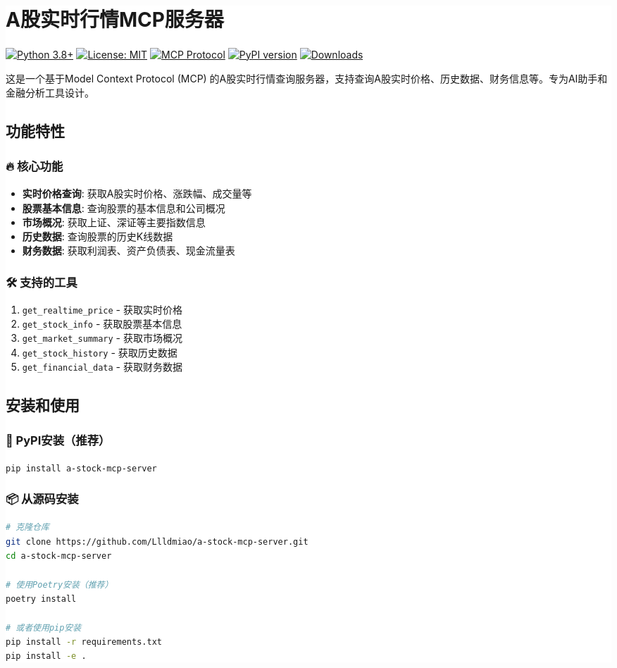 # A股实时行情MCP服务器

[![Python 3.8+](https://img.shields.io/badge/python-3.8+-blue.svg)](https://www.python.org/downloads/)
[![License: MIT](https://img.shields.io/badge/License-MIT-yellow.svg)](https://opensource.org/licenses/MIT)
[![MCP Protocol](https://img.shields.io/badge/MCP-Protocol-green.svg)](https://modelcontextprotocol.io/)
[![PyPI version](https://badge.fury.io/py/a-stock-mcp-server.svg)](https://badge.fury.io/py/a-stock-mcp-server)
[![Downloads](https://pepy.tech/badge/a-stock-mcp-server)](https://pepy.tech/project/a-stock-mcp-server)

这是一个基于Model Context Protocol (MCP) 的A股实时行情查询服务器，支持查询A股实时价格、历史数据、财务信息等。专为AI助手和金融分析工具设计。

## 功能特性

### 🔥 核心功能
- **实时价格查询**: 获取A股实时价格、涨跌幅、成交量等
- **股票基本信息**: 查询股票的基本信息和公司概况
- **市场概况**: 获取上证、深证等主要指数信息
- **历史数据**: 查询股票的历史K线数据
- **财务数据**: 获取利润表、资产负债表、现金流量表

### 🛠️ 支持的工具
1. `get_realtime_price` - 获取实时价格
2. `get_stock_info` - 获取股票基本信息
3. `get_market_summary` - 获取市场概况
4. `get_stock_history` - 获取历史数据
5. `get_financial_data` - 获取财务数据

## 安装和使用

### 🚀 PyPI安装（推荐）

```bash
pip install a-stock-mcp-server
```

### 📦 从源码安装

```bash
# 克隆仓库
git clone https://github.com/Llldmiao/a-stock-mcp-server.git
cd a-stock-mcp-server

# 使用Poetry安装（推荐）
poetry install

# 或者使用pip安装
pip install -r requirements.txt
pip install -e .
```
